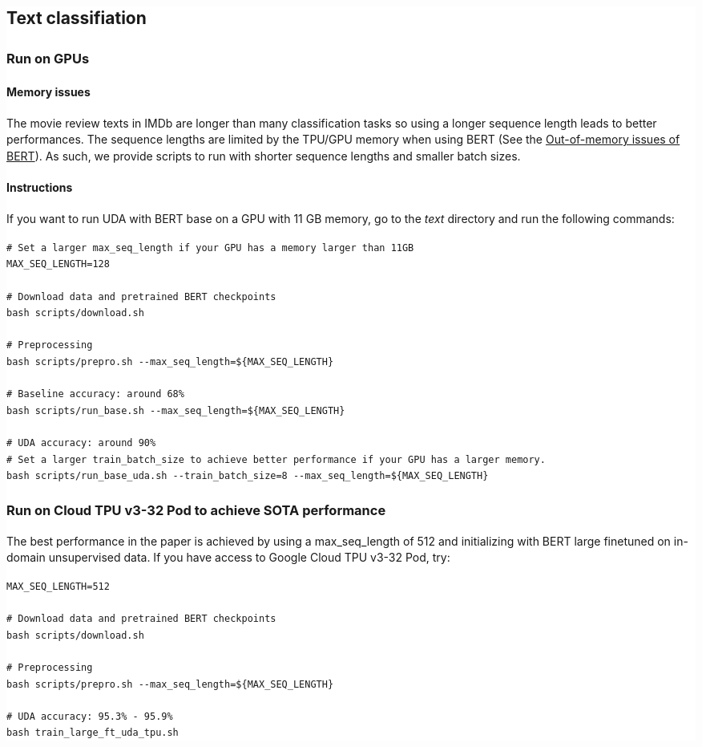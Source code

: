 ## Text classifiation

### Run on GPUs

#### Memory issues

The movie review texts in IMDb are longer than many classification tasks so
using a longer sequence length leads to better performances. The sequence
lengths are limited by the TPU/GPU memory when using BERT (See the
[Out-of-memory issues of BERT](https://github.com/google-research/bert#out-of-memory-issues)).
As such, we provide scripts to run with shorter sequence lengths and smaller
batch sizes.

#### Instructions

If you want to run UDA with BERT base on a GPU with 11 GB memory, go to the
*text* directory and run the following commands:

```shell
# Set a larger max_seq_length if your GPU has a memory larger than 11GB
MAX_SEQ_LENGTH=128

# Download data and pretrained BERT checkpoints
bash scripts/download.sh

# Preprocessing
bash scripts/prepro.sh --max_seq_length=${MAX_SEQ_LENGTH}

# Baseline accuracy: around 68%
bash scripts/run_base.sh --max_seq_length=${MAX_SEQ_LENGTH}

# UDA accuracy: around 90%
# Set a larger train_batch_size to achieve better performance if your GPU has a larger memory.
bash scripts/run_base_uda.sh --train_batch_size=8 --max_seq_length=${MAX_SEQ_LENGTH}

```

### Run on Cloud TPU v3-32 Pod to achieve SOTA performance

The best performance in the paper is achieved by using a max_seq_length of 512
and initializing with BERT large finetuned on in-domain unsupervised data. If
you have access to Google Cloud TPU v3-32 Pod, try:

```shell
MAX_SEQ_LENGTH=512

# Download data and pretrained BERT checkpoints
bash scripts/download.sh

# Preprocessing
bash scripts/prepro.sh --max_seq_length=${MAX_SEQ_LENGTH}

# UDA accuracy: 95.3% - 95.9%
bash train_large_ft_uda_tpu.sh
```
